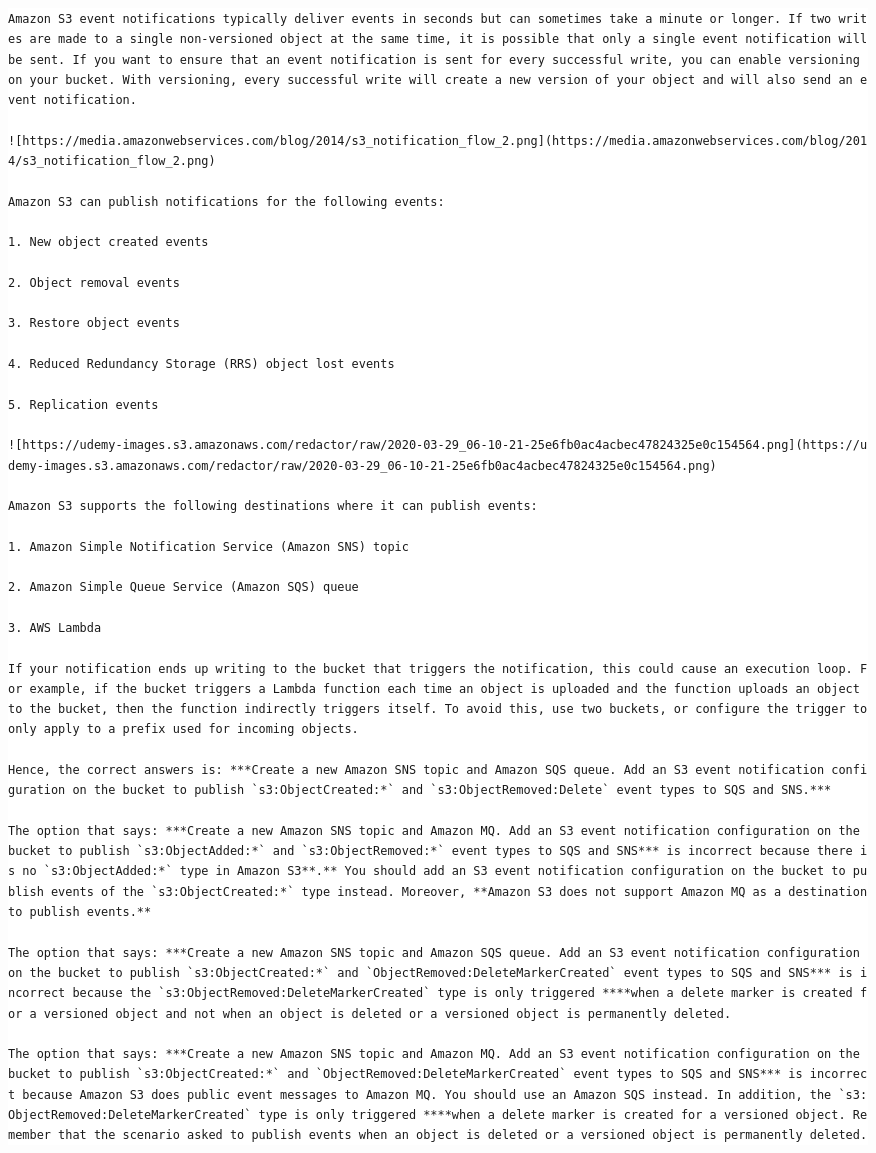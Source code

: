     Amazon S3 event notifications typically deliver events in seconds but can sometimes take a minute or longer. If two writes are made to a single non-versioned object at the same time, it is possible that only a single event notification will be sent. If you want to ensure that an event notification is sent for every successful write, you can enable versioning on your bucket. With versioning, every successful write will create a new version of your object and will also send an event notification.

    ![https://media.amazonwebservices.com/blog/2014/s3_notification_flow_2.png](https://media.amazonwebservices.com/blog/2014/s3_notification_flow_2.png)

    Amazon S3 can publish notifications for the following events:

    1. New object created events

    2. Object removal events

    3. Restore object events

    4. Reduced Redundancy Storage (RRS) object lost events

    5. Replication events

    ![https://udemy-images.s3.amazonaws.com/redactor/raw/2020-03-29_06-10-21-25e6fb0ac4acbec47824325e0c154564.png](https://udemy-images.s3.amazonaws.com/redactor/raw/2020-03-29_06-10-21-25e6fb0ac4acbec47824325e0c154564.png)

    Amazon S3 supports the following destinations where it can publish events:

    1. Amazon Simple Notification Service (Amazon SNS) topic

    2. Amazon Simple Queue Service (Amazon SQS) queue

    3. AWS Lambda

    If your notification ends up writing to the bucket that triggers the notification, this could cause an execution loop. For example, if the bucket triggers a Lambda function each time an object is uploaded and the function uploads an object to the bucket, then the function indirectly triggers itself. To avoid this, use two buckets, or configure the trigger to only apply to a prefix used for incoming objects.

    Hence, the correct answers is: ***Create a new Amazon SNS topic and Amazon SQS queue. Add an S3 event notification configuration on the bucket to publish `s3:ObjectCreated:*` and `s3:ObjectRemoved:Delete` event types to SQS and SNS.***

    The option that says: ***Create a new Amazon SNS topic and Amazon MQ. Add an S3 event notification configuration on the bucket to publish `s3:ObjectAdded:*` and `s3:ObjectRemoved:*` event types to SQS and SNS*** is incorrect because there is no `s3:ObjectAdded:*` type in Amazon S3**.** You should add an S3 event notification configuration on the bucket to publish events of the `s3:ObjectCreated:*` type instead. Moreover, **Amazon S3 does not support Amazon MQ as a destination to publish events.**

    The option that says: ***Create a new Amazon SNS topic and Amazon SQS queue. Add an S3 event notification configuration on the bucket to publish `s3:ObjectCreated:*` and `ObjectRemoved:DeleteMarkerCreated` event types to SQS and SNS*** is incorrect because the `s3:ObjectRemoved:DeleteMarkerCreated` type is only triggered ****when a delete marker is created for a versioned object and not when an object is deleted or a versioned object is permanently deleted.

    The option that says: ***Create a new Amazon SNS topic and Amazon MQ. Add an S3 event notification configuration on the bucket to publish `s3:ObjectCreated:*` and `ObjectRemoved:DeleteMarkerCreated` event types to SQS and SNS*** is incorrect because Amazon S3 does public event messages to Amazon MQ. You should use an Amazon SQS instead. In addition, the `s3:ObjectRemoved:DeleteMarkerCreated` type is only triggered ****when a delete marker is created for a versioned object. Remember that the scenario asked to publish events when an object is deleted or a versioned object is permanently deleted.
